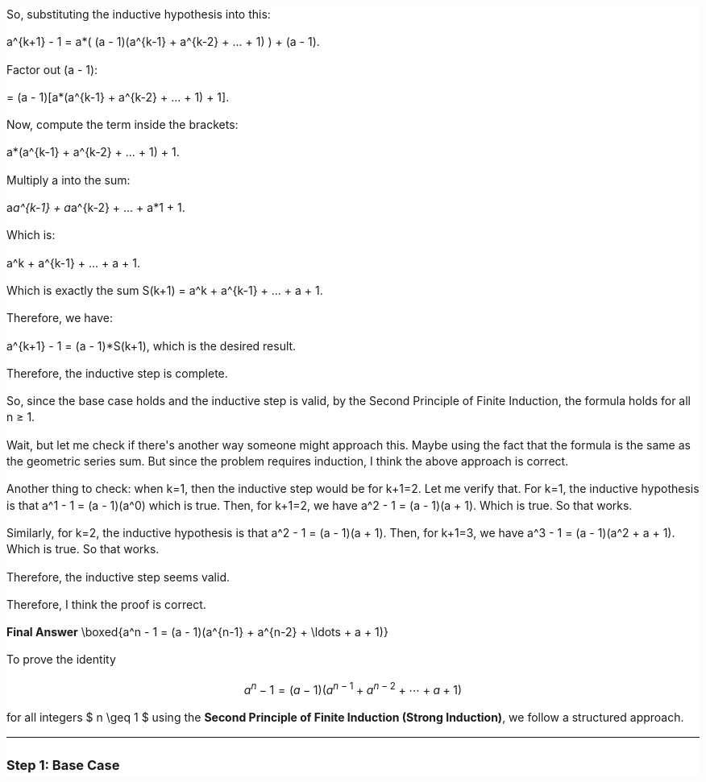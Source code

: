 So, substituting the inductive hypothesis into this:

a^{k+1} - 1 = a*( (a - 1)(a^{k-1} + a^{k-2} + ... + 1) ) + (a - 1).

Factor out (a - 1):

= (a - 1)[a*(a^{k-1} + a^{k-2} + ... + 1) + 1].

Now, compute the term inside the brackets:

a*(a^{k-1} + a^{k-2} + ... + 1) + 1.

Multiply a into the sum:

a*a^{k-1} + a*a^{k-2} + ... + a*1 + 1.

Which is:

a^k + a^{k-1} + ... + a + 1.

Which is exactly the sum S(k+1) = a^k + a^{k-1} + ... + a + 1.

Therefore, we have:

a^{k+1} - 1 = (a - 1)*S(k+1), which is the desired result.

Therefore, the inductive step is complete.

So, since the base case holds and the inductive step is valid, by the Second Principle of Finite Induction, the formula holds for all n ≥ 1.

Wait, but let me check if there's another way someone might approach this. Maybe using the fact that the formula is the same as the geometric series sum. But since the problem requires induction, I think the above approach is correct.

Another thing to check: when k=1, then the inductive step would be for k+1=2. Let me verify that. For k=1, the inductive hypothesis is that a^1 - 1 = (a - 1)(a^0) which is true. Then, for k+1=2, we have a^2 - 1 = (a - 1)(a + 1). Which is true. So that works.

Similarly, for k=2, the inductive hypothesis is that a^2 - 1 = (a - 1)(a + 1). Then, for k+1=3, we have a^3 - 1 = (a - 1)(a^2 + a + 1). Which is true. So that works.

Therefore, the inductive step seems valid.

Therefore, I think the proof is correct.

**Final Answer**
\boxed{a^n - 1 = (a - 1)(a^{n-1} + a^{n-2} + \ldots + a + 1)}
</think>

To prove the identity

$$
a^n - 1 = (a - 1)(a^{n-1} + a^{n-2} + \cdots + a + 1)
$$

for all integers $ n \geq 1 $ using the **Second Principle of Finite Induction (Strong Induction)**, we follow a structured approach.

---

### **Step 1: Base Case**
